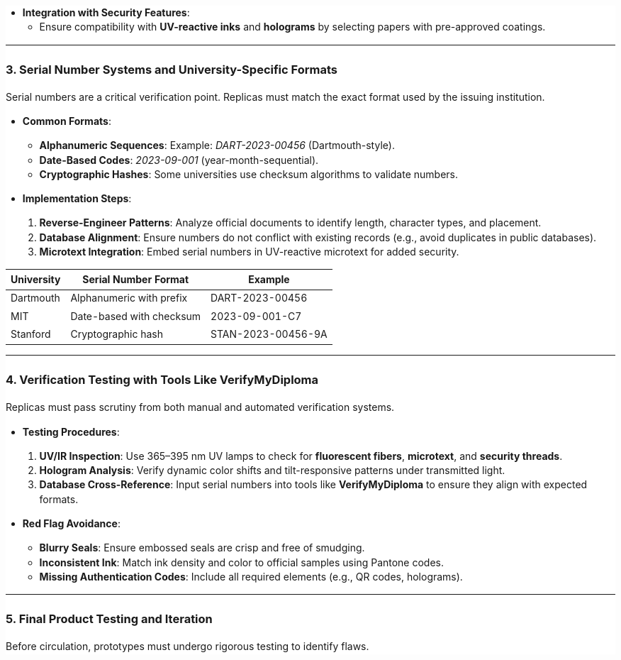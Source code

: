 - **Integration with Security Features**:  
  - Ensure compatibility with **UV-reactive inks** and **holograms** by selecting papers with pre-approved coatings.  

---

### **3. Serial Number Systems and University-Specific Formats**  
Serial numbers are a critical verification point. Replicas must match the exact format used by the issuing institution.  

- **Common Formats**:  
  - **Alphanumeric Sequences**: Example: *DART-2023-00456* (Dartmouth-style).  
  - **Date-Based Codes**: *2023-09-001* (year-month-sequential).  
  - **Cryptographic Hashes**: Some universities use checksum algorithms to validate numbers.  

- **Implementation Steps**:  
  1. **Reverse-Engineer Patterns**: Analyze official documents to identify length, character types, and placement.  
  2. **Database Alignment**: Ensure numbers do not conflict with existing records (e.g., avoid duplicates in public databases).  
  3. **Microtext Integration**: Embed serial numbers in UV-reactive microtext for added security.  

| **University** | **Serial Number Format** | **Example** |  
|----------------|--------------------------|-------------|  
| Dartmouth      | Alphanumeric with prefix | DART-2023-00456 |  
| MIT            | Date-based with checksum | 2023-09-001-C7 |  
| Stanford       | Cryptographic hash       | STAN-2023-00456-9A |  

---

### **4. Verification Testing with Tools Like VerifyMyDiploma**  
Replicas must pass scrutiny from both manual and automated verification systems.  

- **Testing Procedures**:  
  1. **UV/IR Inspection**: Use 365–395 nm UV lamps to check for **fluorescent fibers**, **microtext**, and **security threads**.  
  2. **Hologram Analysis**: Verify dynamic color shifts and tilt-responsive patterns under transmitted light.  
  3. **Database Cross-Reference**: Input serial numbers into tools like **VerifyMyDiploma** to ensure they align with expected formats.  

- **Red Flag Avoidance**:  
  - **Blurry Seals**: Ensure embossed seals are crisp and free of smudging.  
  - **Inconsistent Ink**: Match ink density and color to official samples using Pantone codes.  
  - **Missing Authentication Codes**: Include all required elements (e.g., QR codes, holograms).  

---

### **5. Final Product Testing and Iteration**  
Before circulation, prototypes must undergo rigorous testing to identify flaws.  

